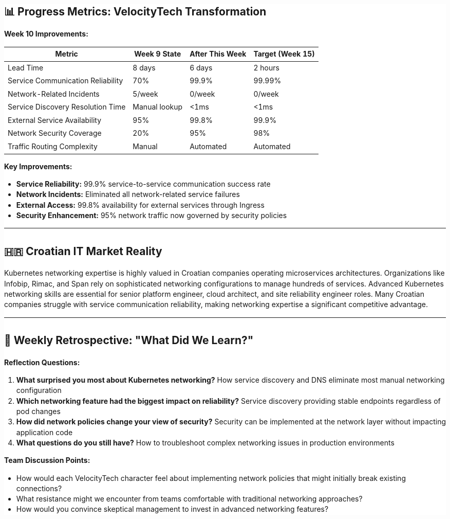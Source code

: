 
## 📊 Progress Metrics: VelocityTech Transformation
**Week 10 Improvements:**

| Metric | Week 9 State | After This Week | Target (Week 15) |
|--------|--------------|------------------|------------------|
| Lead Time | 8 days | 6 days | 2 hours |
| Service Communication Reliability | 70% | 99.9% | 99.99% |
| Network-Related Incidents | 5/week | 0/week | 0/week |
| Service Discovery Resolution Time | Manual lookup | <1ms | <1ms |
| External Service Availability | 95% | 99.8% | 99.9% |
| Network Security Coverage | 20% | 95% | 98% |
| Traffic Routing Complexity | Manual | Automated | Automated |

**Key Improvements:**
- **Service Reliability:** 99.9% service-to-service communication success rate
- **Network Incidents:** Eliminated all network-related service failures
- **External Access:** 99.8% availability for external services through Ingress
- **Security Enhancement:** 95% network traffic now governed by security policies

---

## 🇭🇷 Croatian IT Market Reality
Kubernetes networking expertise is highly valued in Croatian companies operating microservices architectures. Organizations like Infobip, Rimac, and Span rely on sophisticated networking configurations to manage hundreds of services. Advanced Kubernetes networking skills are essential for senior platform engineer, cloud architect, and site reliability engineer roles. Many Croatian companies struggle with service communication reliability, making networking expertise a significant competitive advantage.

---

## 🤔 Weekly Retrospective: "What Did We Learn?"
**Reflection Questions:**
1. **What surprised you most about Kubernetes networking?** How service discovery and DNS eliminate most manual networking configuration
2. **Which networking feature had the biggest impact on reliability?** Service discovery providing stable endpoints regardless of pod changes
3. **How did network policies change your view of security?** Security can be implemented at the network layer without impacting application code
4. **What questions do you still have?** How to troubleshoot complex networking issues in production environments

**Team Discussion Points:**
- How would each VelocityTech character feel about implementing network policies that might initially break existing connections?
- What resistance might we encounter from teams comfortable with traditional networking approaches?
- How would you convince skeptical management to invest in advanced networking features?
